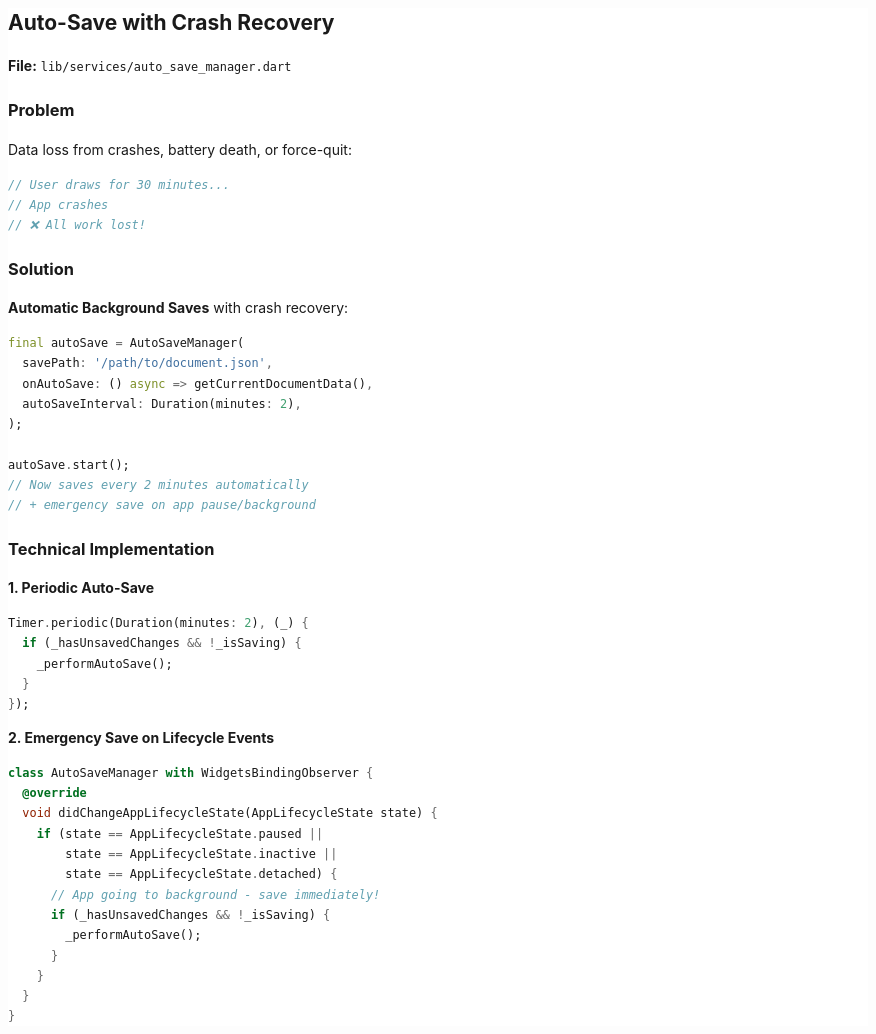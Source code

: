 ## Auto-Save with Crash Recovery

**File:** `lib/services/auto_save_manager.dart`

### Problem

Data loss from crashes, battery death, or force-quit:

```dart
// User draws for 30 minutes...
// App crashes
// ❌ All work lost!
```

### Solution

**Automatic Background Saves** with crash recovery:

```dart
final autoSave = AutoSaveManager(
  savePath: '/path/to/document.json',
  onAutoSave: () async => getCurrentDocumentData(),
  autoSaveInterval: Duration(minutes: 2),
);

autoSave.start();
// Now saves every 2 minutes automatically
// + emergency save on app pause/background
```

### Technical Implementation

**1. Periodic Auto-Save**

```dart
Timer.periodic(Duration(minutes: 2), (_) {
  if (_hasUnsavedChanges && !_isSaving) {
    _performAutoSave();
  }
});
```

**2. Emergency Save on Lifecycle Events**

```dart
class AutoSaveManager with WidgetsBindingObserver {
  @override
  void didChangeAppLifecycleState(AppLifecycleState state) {
    if (state == AppLifecycleState.paused || 
        state == AppLifecycleState.inactive ||
        state == AppLifecycleState.detached) {
      // App going to background - save immediately!
      if (_hasUnsavedChanges && !_isSaving) {
        _performAutoSave();
      }
    }
  }
}
```
